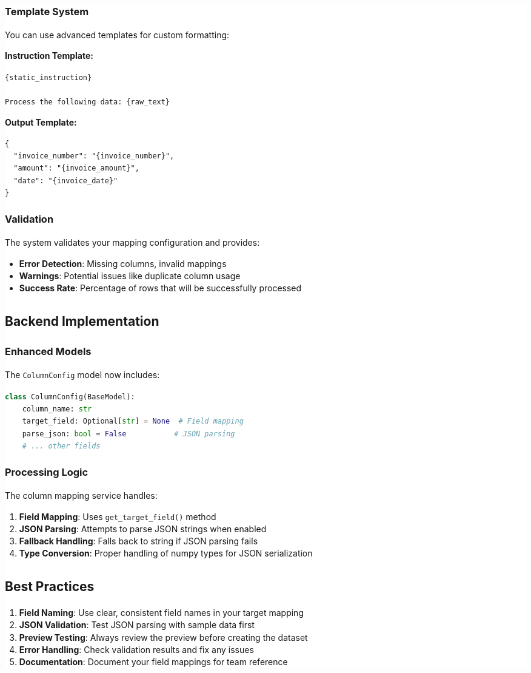 ### Template System

You can use advanced templates for custom formatting:

**Instruction Template:**
```
{static_instruction}

Process the following data: {raw_text}
```

**Output Template:**
```
{
  "invoice_number": "{invoice_number}",
  "amount": "{invoice_amount}",
  "date": "{invoice_date}"
}
```

### Validation

The system validates your mapping configuration and provides:
- **Error Detection**: Missing columns, invalid mappings
- **Warnings**: Potential issues like duplicate column usage
- **Success Rate**: Percentage of rows that will be successfully processed

## Backend Implementation

### Enhanced Models

The `ColumnConfig` model now includes:
```python
class ColumnConfig(BaseModel):
    column_name: str
    target_field: Optional[str] = None  # Field mapping
    parse_json: bool = False           # JSON parsing
    # ... other fields
```

### Processing Logic

The column mapping service handles:
1. **Field Mapping**: Uses `get_target_field()` method
2. **JSON Parsing**: Attempts to parse JSON strings when enabled
3. **Fallback Handling**: Falls back to string if JSON parsing fails
4. **Type Conversion**: Proper handling of numpy types for JSON serialization

## Best Practices

1. **Field Naming**: Use clear, consistent field names in your target mapping
2. **JSON Validation**: Test JSON parsing with sample data first
3. **Preview Testing**: Always review the preview before creating the dataset
4. **Error Handling**: Check validation results and fix any issues
5. **Documentation**: Document your field mappings for team reference
